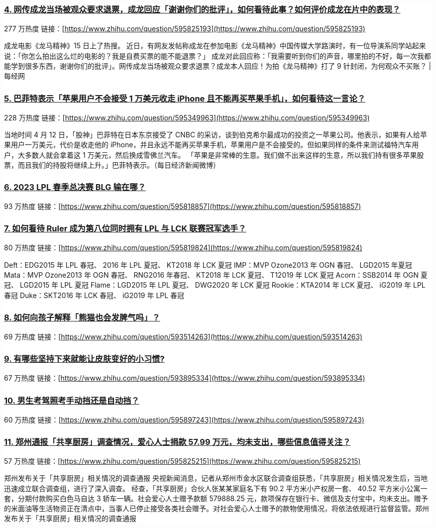 ### [4. 网传成龙当场被观众要求退票，成龙回应「谢谢你们的批评」，如何看待此事？如何评价成龙在片中的表现？](https://www.zhihu.com/question/595825193)
277 万热度 链接：[https://www.zhihu.com/question/595825193](https://www.zhihu.com/question/595825193)

成龙电影《龙马精神》15 日上了热搜。 近日，有网友发帖称成龙在参加电影《龙马精神》中国传媒大学路演时，有一位导演系同学站起来说：「你怎么拍出这么烂的电影的？我是自费买票的能不能退票？」 成龙对此回应称：「我需要听到你们的声音，哪里拍的不好，每一次我都能学到很多东西，谢谢你们的批评」。网传成龙当场被观众要求退票？成龙本人回应！为拍《龙马精神》打了 9 针封闭，为何观众不买账？ | 每经网

### [5. 巴菲特表示「苹果用户不会接受 1 万美元收走 iPhone 且不能再买苹果手机」，如何看待这一言论？](https://www.zhihu.com/question/595349963)
228 万热度 链接：[https://www.zhihu.com/question/595349963](https://www.zhihu.com/question/595349963)

当地时间 4 月 12 日，「股神」巴菲特在日本东京接受了 CNBC 的采访，谈到伯克希尔最成功的投资之一苹果公司。他表示，如果有人给苹果用户一万美元，代价是收走他的 iPhone，并且永远不能再买苹果手机，苹果用户是不会接受的。但如果同样的条件来测试福特汽车用户，大多数人就会拿着这 1 万美元，然后换成雪佛兰汽车。 「苹果是非常棒的生意。我们做不出来这样的生意，所以我们持有很多苹果股票，而且我们的持股将继续上升。」巴菲特表示。（每日经济新闻微博）

### [6. 2023 LPL 春季总决赛 BLG 输在哪？](https://www.zhihu.com/question/595818857)
93 万热度 链接：[https://www.zhihu.com/question/595818857](https://www.zhihu.com/question/595818857)



### [7. 如何看待 Ruler 成为第八位同时拥有 LPL 与 LCK 联赛冠军选手？](https://www.zhihu.com/question/595819824)
80 万热度 链接：[https://www.zhihu.com/question/595819824](https://www.zhihu.com/question/595819824)

Deft：EDG2015 年 LPL 春冠、 2016 年 LPL 夏冠、 KT2018 年 LCK 夏冠 IMP：MVP Ozone2013 年 OGN 春冠、 LGD2015 年夏冠 Mata：MVP Ozone2013 年 OGN 春冠、 RNG2016 年春冠、 KT2018 年 LCK 夏冠、 T12019 年 LCK 夏冠 Acorn：SSB2014 年 OGN 夏冠、 LGD2015 年 LPL 夏冠 Flame：LGD2015 年 LPL 夏冠、 DWG2020 年 LCK 夏冠 Rookie：KTA2014 年 LCK 夏冠、 iG2019 年 LPL 春冠 Duke：SKT2016 年 LCK 春冠、 iG2019 年 LPL 春冠

### [8. 如何向孩子解释「熊猫也会发脾气吗」？](https://www.zhihu.com/question/593514263)
69 万热度 链接：[https://www.zhihu.com/question/593514263](https://www.zhihu.com/question/593514263)



### [9. 有哪些坚持下来就能让皮肤变好的小习惯?](https://www.zhihu.com/question/593895334)
67 万热度 链接：[https://www.zhihu.com/question/593895334](https://www.zhihu.com/question/593895334)



### [10. 男生考驾照考手动挡还是自动挡？](https://www.zhihu.com/question/595897243)
60 万热度 链接：[https://www.zhihu.com/question/595897243](https://www.zhihu.com/question/595897243)



### [11. 郑州通报「共享厨房」调查情况，爱心人士捐款 57.99 万元，均未支出，哪些信息值得关注？](https://www.zhihu.com/question/595825215)
57 万热度 链接：[https://www.zhihu.com/question/595825215](https://www.zhihu.com/question/595825215)

郑州发布关于「共享厨房」相关情况的调查通报 央视新闻消息，记者从郑州市金水区联合调查组获悉，「共享厨房」相关情况发生后，当地迅速成立联合调查组，进行了深入调查。 经查，「共享厨房」合伙人张某某家庭名下有 90.2 平方米小产权房一套、 40.52 平方米小公寓一套，分期付款购买白色马自达 3 轿车一辆。社会爱心人士赠予款额 579888.25 元，款项保存在银行卡、微信及支付宝中，均未支出。赠予的米面油等生活物资正在清点中，当事人已停止接受各类社会赠予。对社会爱心人士赠予的款物使用情况，将依法依规进行监督监管。郑州发布关于「共享厨房」相关情况的调查通报
